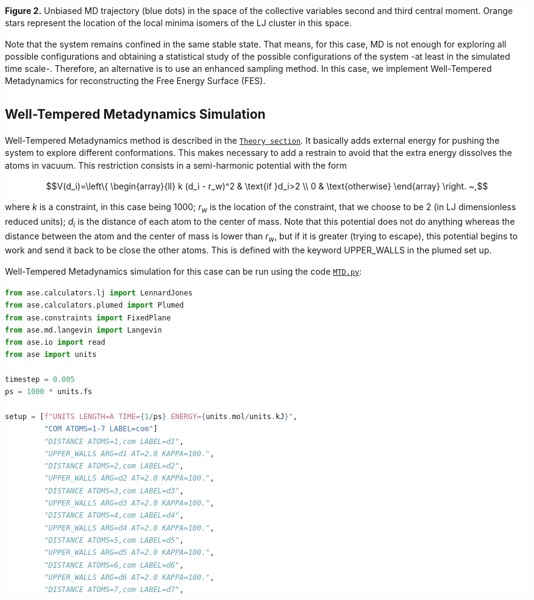 **Figure 2.** Unbiased MD trajectory (blue dots) in the space of the collective
variables second and third central moment. Orange stars represent the location of
the local minima isomers of the LJ cluster in this space.

Note that the system remains confined in the same stable state. That means, for this
case, MD is not enough for exploring all possible configurations and obtaining 
a statistical study of the possible configurations of the system -at least in the 
simulated time scale-. Therefore, an alternative is to use an enhanced sampling 
method. In this case, we implement Well-Tempered Metadynamics for 
reconstructing the Free Energy Surface (FES).

## Well-Tempered Metadynamics Simulation

Well-Tempered Metadynamics method is described in the [`Theory section`](#metadynamics). It 
basically adds external energy for pushing the system to explore different 
conformations. This makes necessary to add a restrain to avoid that the extra 
energy dissolves the atoms in vacuum. This restriction consists in a 
semi-harmonic potential with the form

```math
V(d_i)=\left\{
          \begin{array}{ll}
              k (d_i - r_w)^2 & \text{if }d_i>2 \\
              0               & \text{otherwise}
          \end{array}
          \right. ~,
```

where $k$ is a constraint, in this case being 1000; $r_w$ is the location of
the constraint, that we choose to be 2 (in LJ dimensionless reduced units);
$d_i$ is the distance of each atom to the center of mass. Note that this 
potential does not do anything whereas the distance between the atom and the 
center of mass is lower than $r_w$, but if it 
is greater (trying to escape), this potential begins to work and send it back 
to be close the other atoms. This is defined with the keyword UPPER_WALLS in 
the plumed set up.

Well-Tempered Metadynamics simulation for this case can be run using the code 
[`MTD.py`](https://github.com/Sucerquia/ASE-PLUMED_tutorial/blob/master/files/MTD.py):

```python
from ase.calculators.lj import LennardJones
from ase.calculators.plumed import Plumed
from ase.constraints import FixedPlane
from ase.md.langevin import Langevin
from ase.io import read
from ase import units

timestep = 0.005
ps = 1000 * units.fs

setup = [f"UNITS LENGTH=A TIME={1/ps} ENERGY={units.mol/units.kJ}",
         "COM ATOMS=1-7 LABEL=com"]
         "DISTANCE ATOMS=1,com LABEL=d1",
         "UPPER_WALLS ARG=d1 AT=2.0 KAPPA=100.",
         "DISTANCE ATOMS=2,com LABEL=d2",
         "UPPER_WALLS ARG=d2 AT=2.0 KAPPA=100.",
         "DISTANCE ATOMS=3,com LABEL=d3",
         "UPPER_WALLS ARG=d3 AT=2.0 KAPPA=100.",
         "DISTANCE ATOMS=4,com LABEL=d4",
         "UPPER_WALLS ARG=d4 AT=2.0 KAPPA=100.",
         "DISTANCE ATOMS=5,com LABEL=d5",
         "UPPER_WALLS ARG=d5 AT=2.0 KAPPA=100.",
         "DISTANCE ATOMS=6,com LABEL=d6",
         "UPPER_WALLS ARG=d6 AT=2.0 KAPPA=100.",
         "DISTANCE ATOMS=7,com LABEL=d7",
```